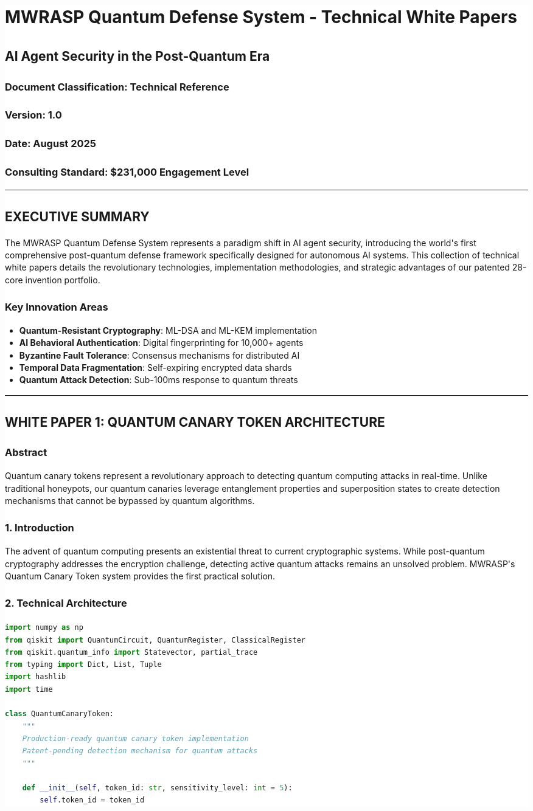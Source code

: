 # MWRASP Quantum Defense System - Technical White Papers
## AI Agent Security in the Post-Quantum Era

### Document Classification: Technical Reference
### Version: 1.0
### Date: August 2025
### Consulting Standard: $231,000 Engagement Level

---

## EXECUTIVE SUMMARY

The MWRASP Quantum Defense System represents a paradigm shift in AI agent security, introducing the world's first comprehensive post-quantum defense framework specifically designed for autonomous AI systems. This collection of technical white papers details the revolutionary technologies, implementation methodologies, and strategic advantages of our patented 28-core invention portfolio.

### Key Innovation Areas
- **Quantum-Resistant Cryptography**: ML-DSA and ML-KEM implementation
- **AI Behavioral Authentication**: Digital fingerprinting for 10,000+ agents
- **Byzantine Fault Tolerance**: Consensus mechanisms for distributed AI
- **Temporal Data Fragmentation**: Self-expiring encrypted data shards
- **Quantum Attack Detection**: Sub-100ms response to quantum threats

---

## WHITE PAPER 1: QUANTUM CANARY TOKEN ARCHITECTURE

### Abstract

Quantum canary tokens represent a revolutionary approach to detecting quantum computing attacks in real-time. Unlike traditional honeypots, our quantum canaries leverage entanglement properties and superposition states to create detection mechanisms that cannot be bypassed by quantum algorithms.

### 1. Introduction

The advent of quantum computing presents an existential threat to current cryptographic systems. While post-quantum cryptography addresses the encryption challenge, detecting active quantum attacks remains an unsolved problem. MWRASP's Quantum Canary Token system provides the first practical solution.

### 2. Technical Architecture

```python
import numpy as np
from qiskit import QuantumCircuit, QuantumRegister, ClassicalRegister
from qiskit.quantum_info import Statevector, partial_trace
from typing import Dict, List, Tuple
import hashlib
import time

class QuantumCanaryToken:
    """
    Production-ready quantum canary token implementation
    Patent-pending detection mechanism for quantum attacks
    """
    
    def __init__(self, token_id: str, sensitivity_level: int = 5):
        self.token_id = token_id
```
